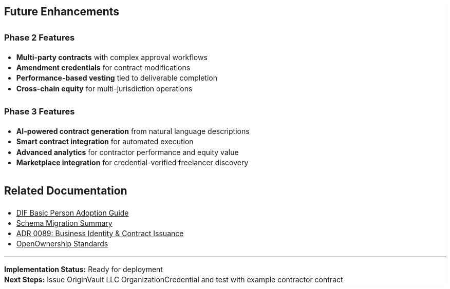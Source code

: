 ## Future Enhancements

### Phase 2 Features
- **Multi-party contracts** with complex approval workflows
- **Amendment credentials** for contract modifications  
- **Performance-based vesting** tied to deliverable completion
- **Cross-chain equity** for multi-jurisdiction operations

### Phase 3 Features
- **AI-powered contract generation** from natural language descriptions
- **Smart contract integration** for automated execution
- **Advanced analytics** for contractor performance and equity value
- **Marketplace integration** for credential-verified freelancer discovery

## Related Documentation

- [DIF Basic Person Adoption Guide](./DIF_BASIC_PERSON_ADOPTION.md)
- [Schema Migration Summary](./SCHEMA_MIGRATION_SUMMARY.md)
- [ADR 0089: Business Identity & Contract Issuance](../architecture-decision-records/adrs/0089-business-identity-contract-issuance.md)
- [OpenOwnership Standards](https://www.openownership.org/en/)

---

**Implementation Status:** Ready for deployment  
**Next Steps:** Issue OriginVault LLC OrganizationCredential and test with example contractor contract 